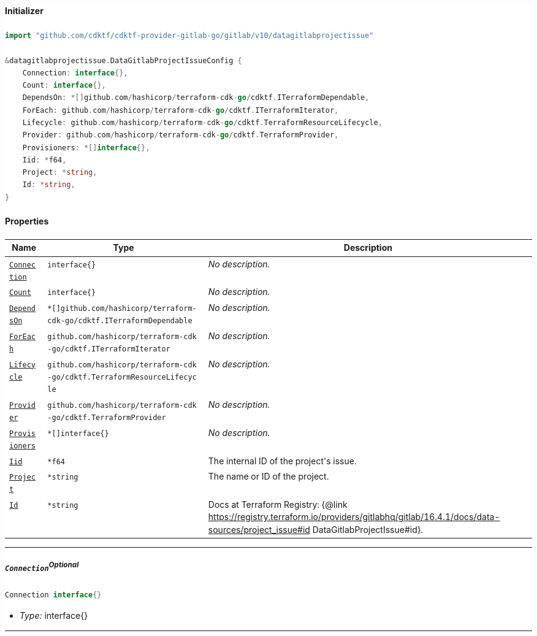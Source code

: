 #### Initializer <a name="Initializer" id="@cdktf/provider-gitlab.dataGitlabProjectIssue.DataGitlabProjectIssueConfig.Initializer"></a>

```go
import "github.com/cdktf/cdktf-provider-gitlab-go/gitlab/v10/datagitlabprojectissue"

&datagitlabprojectissue.DataGitlabProjectIssueConfig {
	Connection: interface{},
	Count: interface{},
	DependsOn: *[]github.com/hashicorp/terraform-cdk-go/cdktf.ITerraformDependable,
	ForEach: github.com/hashicorp/terraform-cdk-go/cdktf.ITerraformIterator,
	Lifecycle: github.com/hashicorp/terraform-cdk-go/cdktf.TerraformResourceLifecycle,
	Provider: github.com/hashicorp/terraform-cdk-go/cdktf.TerraformProvider,
	Provisioners: *[]interface{},
	Iid: *f64,
	Project: *string,
	Id: *string,
}
```

#### Properties <a name="Properties" id="Properties"></a>

| **Name** | **Type** | **Description** |
| --- | --- | --- |
| <code><a href="#@cdktf/provider-gitlab.dataGitlabProjectIssue.DataGitlabProjectIssueConfig.property.connection">Connection</a></code> | <code>interface{}</code> | *No description.* |
| <code><a href="#@cdktf/provider-gitlab.dataGitlabProjectIssue.DataGitlabProjectIssueConfig.property.count">Count</a></code> | <code>interface{}</code> | *No description.* |
| <code><a href="#@cdktf/provider-gitlab.dataGitlabProjectIssue.DataGitlabProjectIssueConfig.property.dependsOn">DependsOn</a></code> | <code>*[]github.com/hashicorp/terraform-cdk-go/cdktf.ITerraformDependable</code> | *No description.* |
| <code><a href="#@cdktf/provider-gitlab.dataGitlabProjectIssue.DataGitlabProjectIssueConfig.property.forEach">ForEach</a></code> | <code>github.com/hashicorp/terraform-cdk-go/cdktf.ITerraformIterator</code> | *No description.* |
| <code><a href="#@cdktf/provider-gitlab.dataGitlabProjectIssue.DataGitlabProjectIssueConfig.property.lifecycle">Lifecycle</a></code> | <code>github.com/hashicorp/terraform-cdk-go/cdktf.TerraformResourceLifecycle</code> | *No description.* |
| <code><a href="#@cdktf/provider-gitlab.dataGitlabProjectIssue.DataGitlabProjectIssueConfig.property.provider">Provider</a></code> | <code>github.com/hashicorp/terraform-cdk-go/cdktf.TerraformProvider</code> | *No description.* |
| <code><a href="#@cdktf/provider-gitlab.dataGitlabProjectIssue.DataGitlabProjectIssueConfig.property.provisioners">Provisioners</a></code> | <code>*[]interface{}</code> | *No description.* |
| <code><a href="#@cdktf/provider-gitlab.dataGitlabProjectIssue.DataGitlabProjectIssueConfig.property.iid">Iid</a></code> | <code>*f64</code> | The internal ID of the project's issue. |
| <code><a href="#@cdktf/provider-gitlab.dataGitlabProjectIssue.DataGitlabProjectIssueConfig.property.project">Project</a></code> | <code>*string</code> | The name or ID of the project. |
| <code><a href="#@cdktf/provider-gitlab.dataGitlabProjectIssue.DataGitlabProjectIssueConfig.property.id">Id</a></code> | <code>*string</code> | Docs at Terraform Registry: {@link https://registry.terraform.io/providers/gitlabhq/gitlab/16.4.1/docs/data-sources/project_issue#id DataGitlabProjectIssue#id}. |

---

##### `Connection`<sup>Optional</sup> <a name="Connection" id="@cdktf/provider-gitlab.dataGitlabProjectIssue.DataGitlabProjectIssueConfig.property.connection"></a>

```go
Connection interface{}
```

- *Type:* interface{}

---